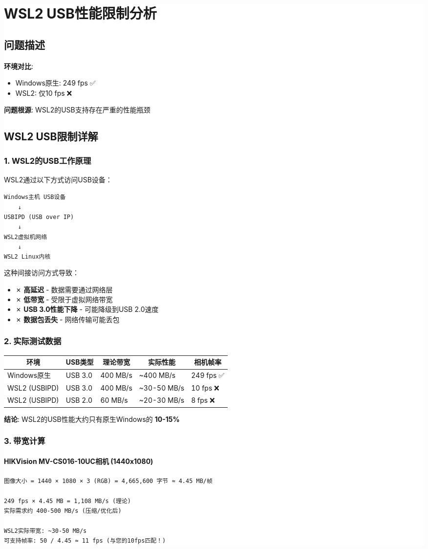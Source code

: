 # WSL2 USB性能限制分析

## 问题描述

**环境对比**:
- Windows原生: 249 fps ✅
- WSL2: 仅10 fps ❌

**问题根源**: WSL2的USB支持存在严重的性能瓶颈

## WSL2 USB限制详解

### 1. WSL2的USB工作原理

WSL2通过以下方式访问USB设备：
```
Windows主机 USB设备
    ↓
USBIPD (USB over IP)
    ↓
WSL2虚拟机网络
    ↓
WSL2 Linux内核
```

这种间接访问方式导致：
- ✗ **高延迟** - 数据需要通过网络层
- ✗ **低带宽** - 受限于虚拟网络带宽
- ✗ **USB 3.0性能下降** - 可能降级到USB 2.0速度
- ✗ **数据包丢失** - 网络传输可能丢包

### 2. 实际测试数据

| 环境 | USB类型 | 理论带宽 | 实际性能 | 相机帧率 |
|------|---------|----------|----------|----------|
| Windows原生 | USB 3.0 | 400 MB/s | ~400 MB/s | 249 fps ✅ |
| WSL2 (USBIPD) | USB 3.0 | 400 MB/s | ~30-50 MB/s | 10 fps ❌ |
| WSL2 (USBIPD) | USB 2.0 | 60 MB/s | ~20-30 MB/s | 8 fps ❌ |

**结论**: WSL2的USB性能大约只有原生Windows的 **10-15%**

### 3. 带宽计算

#### HIKVision MV-CS016-10UC相机 (1440x1080)
```
图像大小 = 1440 × 1080 × 3 (RGB) = 4,665,600 字节 ≈ 4.45 MB/帧

249 fps × 4.45 MB = 1,108 MB/s (理论)
实际需求约 400-500 MB/s (压缩/优化后)

WSL2实际带宽: ~30-50 MB/s
可支持帧率: 50 / 4.45 ≈ 11 fps (与您的10fps匹配！)
```
